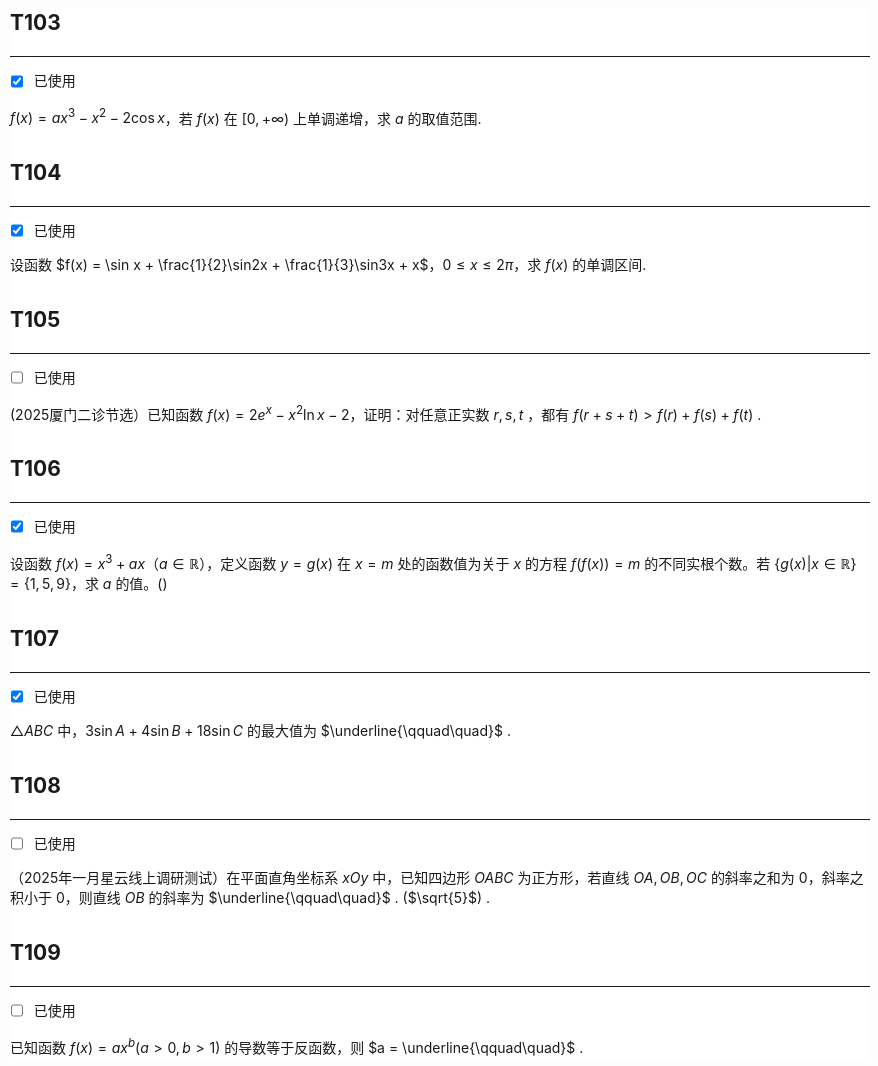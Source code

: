 ## T103
------
- [x] 已使用

$f(x) = ax^3 - x^2 - 2\cos x$，若 $f(x)$ 在 $[0,+\infty)$ 上单调递增，求 $a$ 的取值范围.   


## T104
------
- [x] 已使用

设函数 $f(x) = \sin x + \frac{1}{2}\sin2x + \frac{1}{3}\sin3x + x$，$0\leq x\leq 2\pi$，求 $f(x)$ 的单调区间.      


## T105
-------
- [ ] 已使用

(2025厦门二诊节选）已知函数 $f(x) = 2e^x - x^2\ln x - 2$，证明：对任意正实数 $r,s,t$ ，都有 $f(r + s + t) > f(r) + f(s) + f(t)$ .      

## T106
-------
- [x] 已使用

设函数 $f(x) = x^3 + ax$（$a\in\mathbb{R}$），定义函数  $y = g(x)$ 在 $x = m$ 处的函数值为关于 $x$ 的方程 $f(f(x)) =  m$ 的不同实根个数。若 $\{g(x)|x\in\mathbb{R}\} = \{1,5,9\}$，求 $a$ 的值。()


## T107
-------
- [x] 已使用

$\triangle ABC$ 中，$3\sin A + 4\sin B + 18\sin C$ 的最大值为 $\underline{\qquad\quad}$ .    


## T108
-------
- [ ] 已使用

（2025年一月星云线上调研测试）在平面直角坐标系 $xOy$ 中，已知四边形 $OABC$ 为正方形，若直线 $OA,OB,OC$ 的斜率之和为 $0$，斜率之积小于 $0$，则直线 $OB$ 的斜率为 $\underline{\qquad\quad}$ .  ($\sqrt{5}$) .  


## T109
-------
- [ ] 已使用

已知函数 $f(x) = ax^b(a > 0, b > 1)$ 的导数等于反函数，则 $a = \underline{\qquad\quad}$ .     

